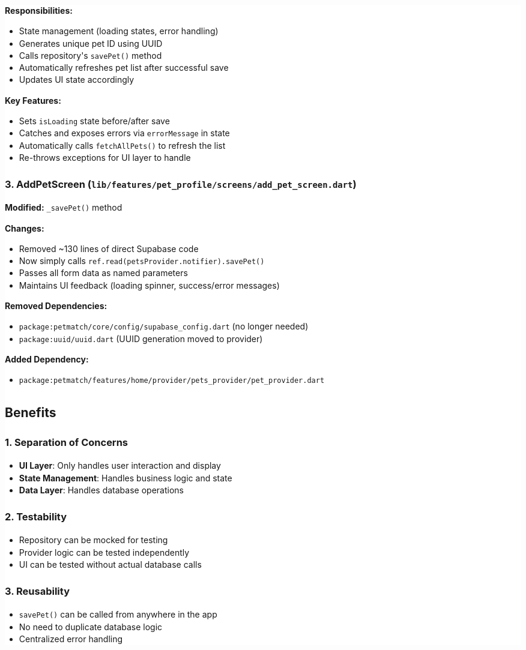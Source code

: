 **Responsibilities:**

- State management (loading states, error handling)
- Generates unique pet ID using UUID
- Calls repository's `savePet()` method
- Automatically refreshes pet list after successful save
- Updates UI state accordingly

**Key Features:**

- Sets `isLoading` state before/after save
- Catches and exposes errors via `errorMessage` in state
- Automatically calls `fetchAllPets()` to refresh the list
- Re-throws exceptions for UI layer to handle

### 3. AddPetScreen (`lib/features/pet_profile/screens/add_pet_screen.dart`)

**Modified:** `_savePet()` method

**Changes:**

- Removed ~130 lines of direct Supabase code
- Now simply calls `ref.read(petsProvider.notifier).savePet()`
- Passes all form data as named parameters
- Maintains UI feedback (loading spinner, success/error messages)

**Removed Dependencies:**

- `package:petmatch/core/config/supabase_config.dart` (no longer needed)
- `package:uuid/uuid.dart` (UUID generation moved to provider)

**Added Dependency:**

- `package:petmatch/features/home/provider/pets_provider/pet_provider.dart`

## Benefits

### 1. Separation of Concerns

- **UI Layer**: Only handles user interaction and display
- **State Management**: Handles business logic and state
- **Data Layer**: Handles database operations

### 2. Testability

- Repository can be mocked for testing
- Provider logic can be tested independently
- UI can be tested without actual database calls

### 3. Reusability

- `savePet()` can be called from anywhere in the app
- No need to duplicate database logic
- Centralized error handling
